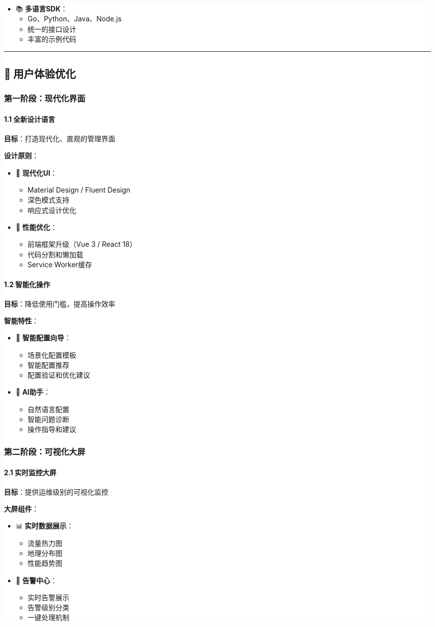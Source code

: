 - 📚 **多语言SDK**：
  - Go、Python、Java、Node.js
  - 统一的接口设计
  - 丰富的示例代码

---

## 🎨 用户体验优化

### 第一阶段：现代化界面

#### 1.1 全新设计语言
**目标**：打造现代化、直观的管理界面

**设计原则**：
- 🎨 **现代化UI**：
  - Material Design / Fluent Design
  - 深色模式支持
  - 响应式设计优化
  
- 🚀 **性能优化**：
  - 前端框架升级（Vue 3 / React 18）
  - 代码分割和懒加载
  - Service Worker缓存

#### 1.2 智能化操作
**目标**：降低使用门槛，提高操作效率

**智能特性**：
- 🤖 **智能配置向导**：
  - 场景化配置模板
  - 智能配置推荐
  - 配置验证和优化建议
  
- 💬 **AI助手**：
  - 自然语言配置
  - 智能问题诊断
  - 操作指导和建议

### 第二阶段：可视化大屏

#### 2.1 实时监控大屏
**目标**：提供运维级别的可视化监控

**大屏组件**：
- 📊 **实时数据展示**：
  - 流量热力图
  - 地理分布图
  - 性能趋势图
  
- 🚨 **告警中心**：
  - 实时告警展示
  - 告警级别分类
  - 一键处理机制

